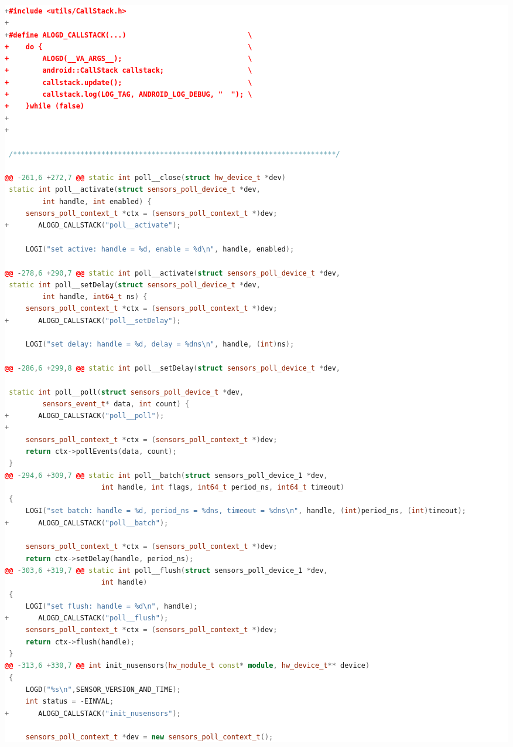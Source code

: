 ```c++
+#include <utils/CallStack.h>
+
+#define ALOGD_CALLSTACK(...)                             \
+    do {                                                 \
+        ALOGD(__VA_ARGS__);                              \
+        android::CallStack callstack;                    \
+        callstack.update();                              \
+        callstack.log(LOG_TAG, ANDROID_LOG_DEBUG, "  "); \
+    }while (false)
+
+

 /*****************************************************************************/

@@ -261,6 +272,7 @@ static int poll__close(struct hw_device_t *dev)
 static int poll__activate(struct sensors_poll_device_t *dev,
         int handle, int enabled) {
     sensors_poll_context_t *ctx = (sensors_poll_context_t *)dev;
+       ALOGD_CALLSTACK("poll__activate");

     LOGI("set active: handle = %d, enable = %d\n", handle, enabled);

@@ -278,6 +290,7 @@ static int poll__activate(struct sensors_poll_device_t *dev,
 static int poll__setDelay(struct sensors_poll_device_t *dev,
         int handle, int64_t ns) {
     sensors_poll_context_t *ctx = (sensors_poll_context_t *)dev;
+       ALOGD_CALLSTACK("poll__setDelay");

     LOGI("set delay: handle = %d, delay = %dns\n", handle, (int)ns);

@@ -286,6 +299,8 @@ static int poll__setDelay(struct sensors_poll_device_t *dev,

 static int poll__poll(struct sensors_poll_device_t *dev,
         sensors_event_t* data, int count) {
+       ALOGD_CALLSTACK("poll__poll");
+
     sensors_poll_context_t *ctx = (sensors_poll_context_t *)dev;
     return ctx->pollEvents(data, count);
 }
@@ -294,6 +309,7 @@ static int poll__batch(struct sensors_poll_device_1 *dev,
                       int handle, int flags, int64_t period_ns, int64_t timeout)
 {
     LOGI("set batch: handle = %d, period_ns = %dns, timeout = %dns\n", handle, (int)period_ns, (int)timeout);
+       ALOGD_CALLSTACK("poll__batch");

     sensors_poll_context_t *ctx = (sensors_poll_context_t *)dev;
     return ctx->setDelay(handle, period_ns);
@@ -303,6 +319,7 @@ static int poll__flush(struct sensors_poll_device_1 *dev,
                       int handle)
 {
     LOGI("set flush: handle = %d\n", handle);
+       ALOGD_CALLSTACK("poll__flush");
     sensors_poll_context_t *ctx = (sensors_poll_context_t *)dev;
     return ctx->flush(handle);
 }
@@ -313,6 +330,7 @@ int init_nusensors(hw_module_t const* module, hw_device_t** device)
 {
     LOGD("%s\n",SENSOR_VERSION_AND_TIME);
     int status = -EINVAL;
+       ALOGD_CALLSTACK("init_nusensors");

     sensors_poll_context_t *dev = new sensors_poll_context_t();
```